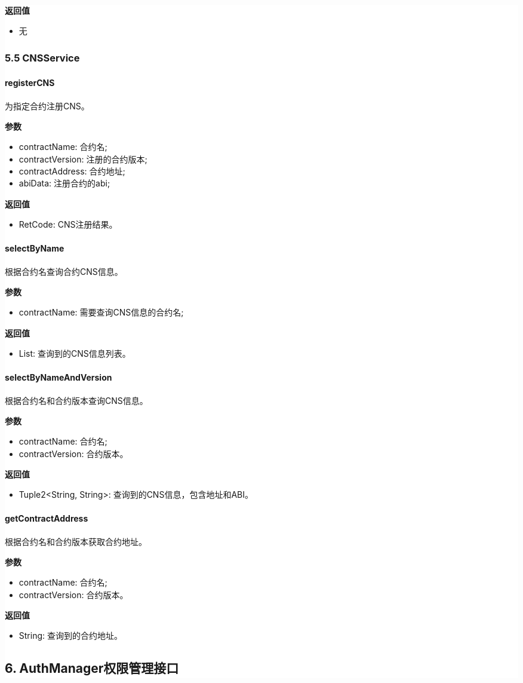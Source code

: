 **返回值**

- 无

### 5.5 CNSService

#### registerCNS

为指定合约注册CNS。

**参数**

- contractName: 合约名;
- contractVersion: 注册的合约版本;
- contractAddress: 合约地址;
- abiData: 注册合约的abi;

**返回值**

- RetCode: CNS注册结果。

#### selectByName

根据合约名查询合约CNS信息。

**参数**

- contractName: 需要查询CNS信息的合约名;

**返回值**

- List<CnsInfo>: 查询到的CNS信息列表。

#### selectByNameAndVersion

根据合约名和合约版本查询CNS信息。

**参数**

- contractName: 合约名;
- contractVersion: 合约版本。

**返回值**

- Tuple2<String, String>: 查询到的CNS信息，包含地址和ABI。

#### getContractAddress

根据合约名和合约版本获取合约地址。

**参数**

- contractName: 合约名;
- contractVersion: 合约版本。

**返回值**

- String: 查询到的合约地址。

## 6. AuthManager权限管理接口

